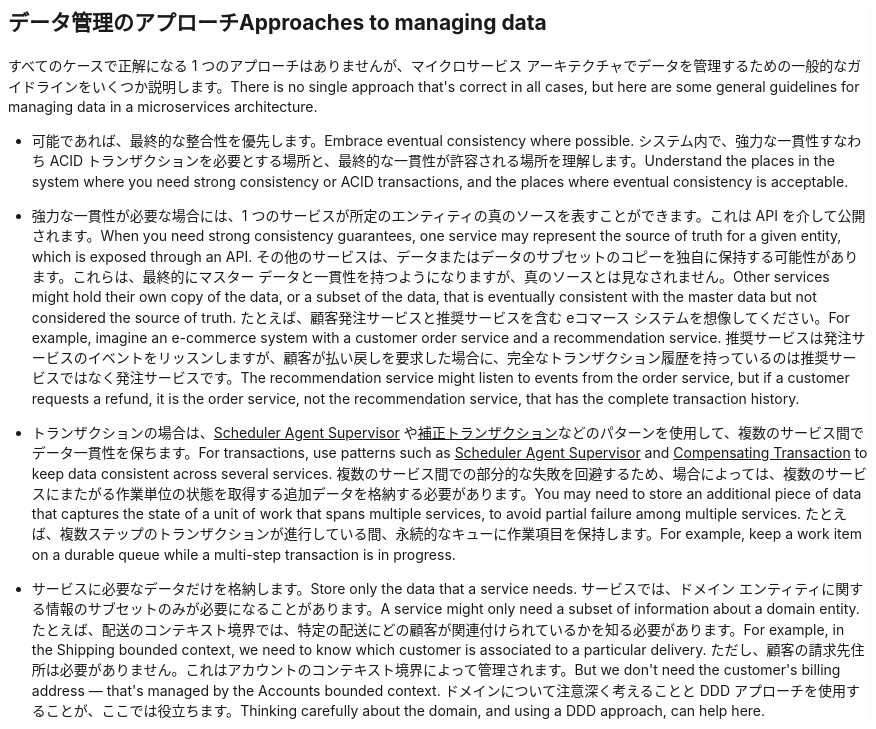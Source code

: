 ## <a name="approaches-to-managing-data"></a><span data-ttu-id="f75ea-133">データ管理のアプローチ</span><span class="sxs-lookup"><span data-stu-id="f75ea-133">Approaches to managing data</span></span>

<span data-ttu-id="f75ea-134">すべてのケースで正解になる 1 つのアプローチはありませんが、マイクロサービス アーキテクチャでデータを管理するための一般的なガイドラインをいくつか説明します。</span><span class="sxs-lookup"><span data-stu-id="f75ea-134">There is no single approach that's correct in all cases, but here are some general guidelines for managing data in a microservices architecture.</span></span>

- <span data-ttu-id="f75ea-135">可能であれば、最終的な整合性を優先します。</span><span class="sxs-lookup"><span data-stu-id="f75ea-135">Embrace eventual consistency where possible.</span></span> <span data-ttu-id="f75ea-136">システム内で、強力な一貫性すなわち ACID トランザクションを必要とする場所と、最終的な一貫性が許容される場所を理解します。</span><span class="sxs-lookup"><span data-stu-id="f75ea-136">Understand the places in the system where you need strong consistency or ACID transactions, and the places where eventual consistency is acceptable.</span></span>

- <span data-ttu-id="f75ea-137">強力な一貫性が必要な場合には、1 つのサービスが所定のエンティティの真のソースを表すことができます。これは API を介して公開されます。</span><span class="sxs-lookup"><span data-stu-id="f75ea-137">When you need strong consistency guarantees, one service may represent the source of truth for a given entity, which is exposed through an API.</span></span> <span data-ttu-id="f75ea-138">その他のサービスは、データまたはデータのサブセットのコピーを独自に保持する可能性があります。これらは、最終的にマスター データと一貫性を持つようになりますが、真のソースとは見なされません。</span><span class="sxs-lookup"><span data-stu-id="f75ea-138">Other services might hold their own copy of the data, or a subset of the data, that is eventually consistent with the master data but not considered the source of truth.</span></span> <span data-ttu-id="f75ea-139">たとえば、顧客発注サービスと推奨サービスを含む eコマース システムを想像してください。</span><span class="sxs-lookup"><span data-stu-id="f75ea-139">For example, imagine an e-commerce system with a customer order service and a recommendation service.</span></span> <span data-ttu-id="f75ea-140">推奨サービスは発注サービスのイベントをリッスンしますが、顧客が払い戻しを要求した場合に、完全なトランザクション履歴を持っているのは推奨サービスではなく発注サービスです。</span><span class="sxs-lookup"><span data-stu-id="f75ea-140">The recommendation service might listen to events from the order service, but if a customer requests a refund, it is the order service, not the recommendation service, that has the complete transaction history.</span></span>

- <span data-ttu-id="f75ea-141">トランザクションの場合は、[Scheduler Agent Supervisor](../../patterns/scheduler-agent-supervisor.md) や[補正トランザクション](../../patterns/compensating-transaction.md)などのパターンを使用して、複数のサービス間でデータ一貫性を保ちます。</span><span class="sxs-lookup"><span data-stu-id="f75ea-141">For transactions, use patterns such as [Scheduler Agent Supervisor](../../patterns/scheduler-agent-supervisor.md) and [Compensating Transaction](../../patterns/compensating-transaction.md) to keep data consistent across several services.</span></span>  <span data-ttu-id="f75ea-142">複数のサービス間での部分的な失敗を回避するため、場合によっては、複数のサービスにまたがる作業単位の状態を取得する追加データを格納する必要があります。</span><span class="sxs-lookup"><span data-stu-id="f75ea-142">You may need to store an additional piece of data that captures the state of a unit of work that spans multiple services, to avoid partial failure among multiple services.</span></span> <span data-ttu-id="f75ea-143">たとえば、複数ステップのトランザクションが進行している間、永続的なキューに作業項目を保持します。</span><span class="sxs-lookup"><span data-stu-id="f75ea-143">For example, keep a work item on a durable queue while a multi-step transaction is in progress.</span></span>

- <span data-ttu-id="f75ea-144">サービスに必要なデータだけを格納します。</span><span class="sxs-lookup"><span data-stu-id="f75ea-144">Store only the data that a service needs.</span></span> <span data-ttu-id="f75ea-145">サービスでは、ドメイン エンティティに関する情報のサブセットのみが必要になることがあります。</span><span class="sxs-lookup"><span data-stu-id="f75ea-145">A service might only need a subset of information about a domain entity.</span></span> <span data-ttu-id="f75ea-146">たとえば、配送のコンテキスト境界では、特定の配送にどの顧客が関連付けられているかを知る必要があります。</span><span class="sxs-lookup"><span data-stu-id="f75ea-146">For example, in the Shipping bounded context, we need to know which customer is associated to a particular delivery.</span></span> <span data-ttu-id="f75ea-147">ただし、顧客の請求先住所は必要がありません。これはアカウントのコンテキスト境界によって管理されます。</span><span class="sxs-lookup"><span data-stu-id="f75ea-147">But we don't need the customer's billing address &mdash; that's managed by the Accounts bounded context.</span></span> <span data-ttu-id="f75ea-148">ドメインについて注意深く考えることと DDD アプローチを使用することが、ここでは役立ちます。</span><span class="sxs-lookup"><span data-stu-id="f75ea-148">Thinking carefully about the domain, and using a DDD approach, can help here.</span></span>
